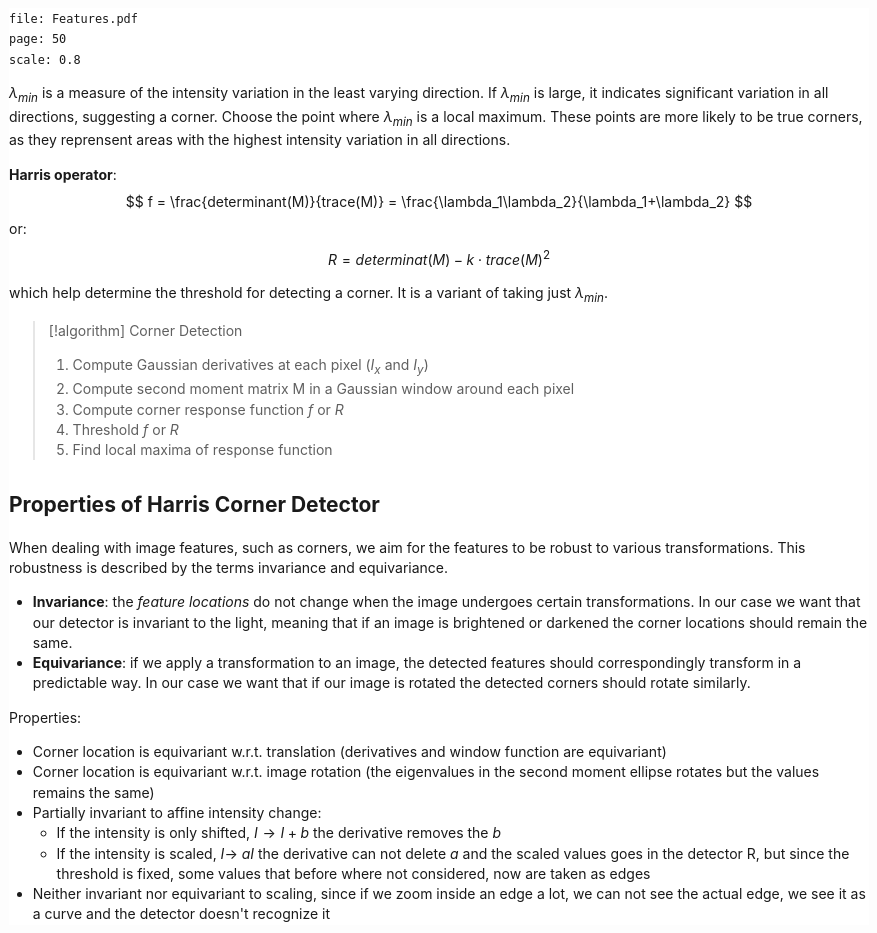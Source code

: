 ```slide-note
file: Features.pdf
page: 50
scale: 0.8
```

$\lambda_{min}$ is a measure of the intensity variation in the least varying direction. If $\lambda_{min}$ is large, it indicates significant variation in all directions, suggesting a corner. Choose the point where $\lambda_{min}$ is a local maximum. These points are more likely to be true corners, as they reprensent areas with the highest intensity variation in all directions.

**Harris operator**:
$$
f = \frac{determinant(M)}{trace(M)} = \frac{\lambda_1\lambda_2}{\lambda_1+\lambda_2}
$$
or:
$$
R = determinat(M) - k \cdot trace(M)^2
$$

which help determine the threshold for detecting a corner. It is a variant of taking just $\lambda_{min}$.

>[!algorithm] Corner Detection
>1. Compute Gaussian derivatives at each pixel ($I_x$ and $I_y$)
>2. Compute second moment matrix M in a Gaussian window around each pixel
>3. Compute corner response function $f$ or $R$
>4. Threshold $f$ or $R$
>5. Find local maxima of response function

## Properties of Harris Corner Detector

When dealing with image features, such as corners, we aim for the features to be robust to various transformations. This robustness is described by the terms invariance and equivariance.

- **Invariance**: the *feature locations* do not change when the image undergoes certain transformations. In our case we want that our detector is invariant to the light, meaning that if an image is brightened or darkened the corner locations should remain the same.
- **Equivariance**: if we apply a transformation to an image, the detected features should correspondingly transform in a predictable way. In our case we want that if our image is rotated the detected corners should rotate similarly.

Properties:

- Corner location is equivariant w.r.t. translation (derivatives and window function are equivariant)
- Corner location is equivariant w.r.t. image rotation (the eigenvalues in the second moment ellipse rotates but the values remains the same)
- Partially invariant to affine intensity change:
	- If the intensity is only shifted, $I \rightarrow I + b$ the derivative removes the $b$
	- If the intensity is scaled, $I\rightarrow \ aI$ the derivative can not delete $a$ and the scaled values goes in the detector R, but since the threshold is fixed, some values that before where not considered, now are taken as edges
- Neither invariant nor equivariant to scaling, since if we zoom inside an edge a lot, we can not see the actual edge, we see it as a curve and the detector doesn't recognize it
